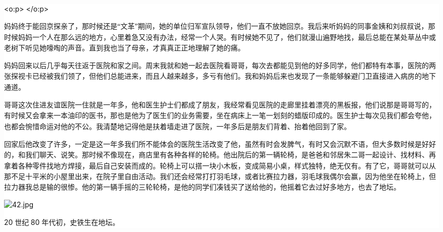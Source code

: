   <o:p>
  </o:p>
 </p>
 <p class="MsoNormal">
  <span lang="ZH-CN" style="font-family:宋体;mso-ascii-font-family:
Calibri;mso-ascii-theme-font:minor-latin;mso-fareast-font-family:宋体;mso-fareast-theme-font:
minor-fareast">
   妈妈终于能回京探亲了，那时候还是“文革”期间，她的单位归军宣队领导，他们一直不放她回京。我后来听妈妈的同事金姨和刘叔叔说，那时候妈妈一个人在那么远的地方，心里着急又没有办法，经常一个人哭。有时候她不见了，他们就漫山遍野地找，最后总能在某处草丛中或老树下听见她嚎啕的声音。直到我也当了母亲，才真真正正地理解了她的痛。
  </span>
  <o:p>
  </o:p>
 </p>
 <p class="MsoNormal">
  <span lang="ZH-CN" style="font-family:宋体;mso-ascii-font-family:
Calibri;mso-ascii-theme-font:minor-latin;mso-fareast-font-family:宋体;mso-fareast-theme-font:
minor-fareast">
   妈妈回来以后几乎每天往返于医院和家之间。周末我就和她一起去医院看哥哥，每次去都能见到他的好多同学，他们都特有本事，医院的两张探视卡已经被我们领了，但他们总能进来，而且人越来越多，多亏有他们。我和妈妈后来也发现了一条能够躲避门卫直接进入病房的地下通道。
  </span>
  <o:p>
  </o:p>
 </p>
 <p class="MsoNormal">
  <span lang="ZH-CN" style="font-family:宋体;mso-ascii-font-family:
Calibri;mso-ascii-theme-font:minor-latin;mso-fareast-font-family:宋体;mso-fareast-theme-font:
minor-fareast">
   哥哥这次住进友谊医院一住就是一年多，他和医生护士们都成了朋友，我经常看见医院的走廊里挂着漂亮的黑板报，他们说那是哥哥写的，有时候又会拿来一本油印的医书，那也是他为了医生们的业务需要，坐在病床上一笔一划刻的蜡版印成的。医生护士每次见我们都会夸他，也都会惋惜命运对他的不公。我清楚地记得他是扶着墙走进了医院，一年多后是朋友们背着、抬着他回到了家。
  </span>
  <o:p>
  </o:p>
 </p>
 <p class="MsoNormal">
  <span lang="ZH-CN" style="font-family:宋体;mso-ascii-font-family:
Calibri;mso-ascii-theme-font:minor-latin;mso-fareast-font-family:宋体;mso-fareast-theme-font:
minor-fareast">
   回家后他改变了许多，一定是这一年多我们所不能体会的医院生活改变了他，虽然有时会发脾气，有时又会沉默不语，但大多数时候是好好的，和我们聊天、说笑。那时候不像现在，商店里有各种各样的轮椅。他出院后的第一辆轮椅，是爸爸和邻居朱二哥一起设计、找材料、再拿着各种零件找地方焊接，最后自己安装而成的。轮椅上可以搭一块小木板，变成简易小桌，样式独特，绝无仅有。有了它，哥哥就可以从那不足十平米的小屋里出来，在院子里自由活动。我们还会经常打打羽毛球，或者比赛拉力器，羽毛球我偶尔会赢，因为他坐在轮椅上，但拉力器我总是输的很惨。他的第一辆手摇的三轮轮椅，是他的同学们凑钱买了送给他的，他摇着它去过好多地方，也去了地坛。
  </span>
  <o:p>
  </o:p>
 </p>
 <p class="MsoNormal">
  <img alt="42.jpg" border="0" height="385" src="http://mjlsh.usc.cuhk.edu.hk/medias/contents/3322/42.jpg" width="550"/>
  <o:p>
  </o:p>
 </p>
 <p class="MsoNormal">
  20
  <span lang="ZH-CN" style="font-family:宋体;mso-ascii-font-family:
Calibri;mso-ascii-theme-font:minor-latin;mso-fareast-font-family:宋体;mso-fareast-theme-font:
minor-fareast">
   世纪
  </span>
  80
  <span lang="ZH-CN" style="font-family:宋体;mso-ascii-font-family:
Calibri;mso-ascii-theme-font:minor-latin;mso-fareast-font-family:宋体;mso-fareast-theme-font:
minor-fareast">
   年代初，史铁生在地坛。
  </span>